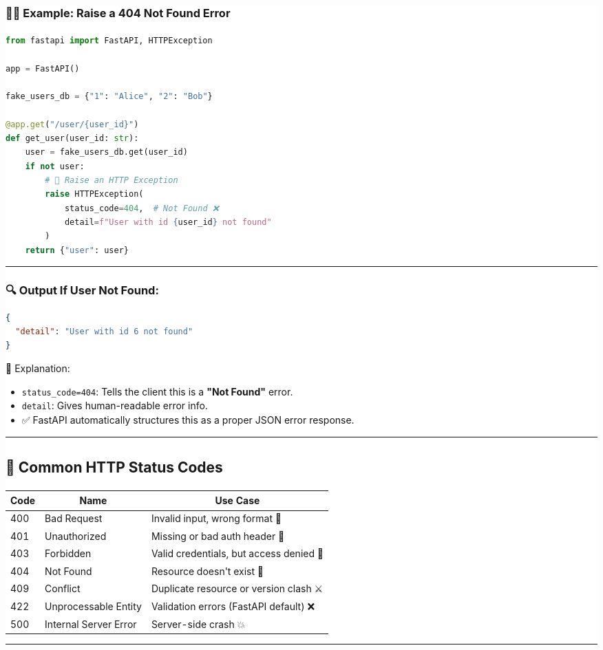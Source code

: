 
### 🧑‍💻 Example: Raise a 404 Not Found Error

```python
from fastapi import FastAPI, HTTPException

app = FastAPI()

fake_users_db = {"1": "Alice", "2": "Bob"}

@app.get("/user/{user_id}")
def get_user(user_id: str):
    user = fake_users_db.get(user_id)
    if not user:
        # 🚨 Raise an HTTP Exception
        raise HTTPException(
            status_code=404,  # Not Found ❌
            detail=f"User with id {user_id} not found"
        )
    return {"user": user}
```

---

### 🔍 Output If User Not Found:

```json
{
  "detail": "User with id 6 not found"
}
```

🧠 Explanation:

* `status_code=404`: Tells the client this is a **"Not Found"** error.
* `detail`: Gives human-readable error info.
* ✅ FastAPI automatically structures this as a proper JSON error response.

---

## 🔢 Common HTTP Status Codes

| Code | Name                  | Use Case                                |
| ---- | --------------------- | --------------------------------------- |
| 400  | Bad Request           | Invalid input, wrong format 🚫          |
| 401  | Unauthorized          | Missing or bad auth header 🔐           |
| 403  | Forbidden             | Valid credentials, but access denied 🚷 |
| 404  | Not Found             | Resource doesn't exist 🔎               |
| 409  | Conflict              | Duplicate resource or version clash ⚔️  |
| 422  | Unprocessable Entity  | Validation errors (FastAPI default) ❌   |
| 500  | Internal Server Error | Server-side crash 💥                    |

---